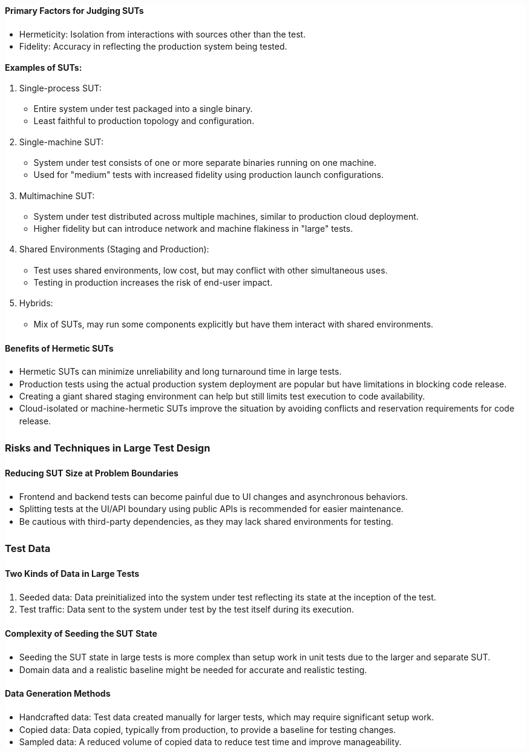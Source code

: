 #### Primary Factors for Judging SUTs
- Hermeticity: Isolation from interactions with sources other than the test.
- Fidelity: Accuracy in reflecting the production system being tested.

**Examples of SUTs:**

1. Single-process SUT:
   - Entire system under test packaged into a single binary.
   - Least faithful to production topology and configuration.

2. Single-machine SUT:
   - System under test consists of one or more separate binaries running on one machine.
   - Used for "medium" tests with increased fidelity using production launch configurations.

3. Multimachine SUT:
   - System under test distributed across multiple machines, similar to production cloud deployment.
   - Higher fidelity but can introduce network and machine flakiness in "large" tests.

4. Shared Environments (Staging and Production):
   - Test uses shared environments, low cost, but may conflict with other simultaneous uses.
   - Testing in production increases the risk of end-user impact.

5. Hybrids:
   - Mix of SUTs, may run some components explicitly but have them interact with shared environments.

#### Benefits of Hermetic SUTs
- Hermetic SUTs can minimize unreliability and long turnaround time in large tests.
- Production tests using the actual production system deployment are popular but have limitations in blocking code release.
- Creating a giant shared staging environment can help but still limits test execution to code availability.
- Cloud-isolated or machine-hermetic SUTs improve the situation by avoiding conflicts and reservation requirements for code release.

### Risks and Techniques in Large Test Design

#### Reducing SUT Size at Problem Boundaries
- Frontend and backend tests can become painful due to UI changes and asynchronous behaviors.
- Splitting tests at the UI/API boundary using public APIs is recommended for easier maintenance.
- Be cautious with third-party dependencies, as they may lack shared environments for testing.

### Test Data

#### Two Kinds of Data in Large Tests
1. Seeded data: Data preinitialized into the system under test reflecting its state at the inception of the test.
2. Test traffic: Data sent to the system under test by the test itself during its execution.

#### Complexity of Seeding the SUT State
- Seeding the SUT state in large tests is more complex than setup work in unit tests due to the larger and separate SUT.
- Domain data and a realistic baseline might be needed for accurate and realistic testing.

#### Data Generation Methods
- Handcrafted data: Test data created manually for larger tests, which may require significant setup work.
- Copied data: Data copied, typically from production, to provide a baseline for testing changes.
- Sampled data: A reduced volume of copied data to reduce test time and improve manageability.
